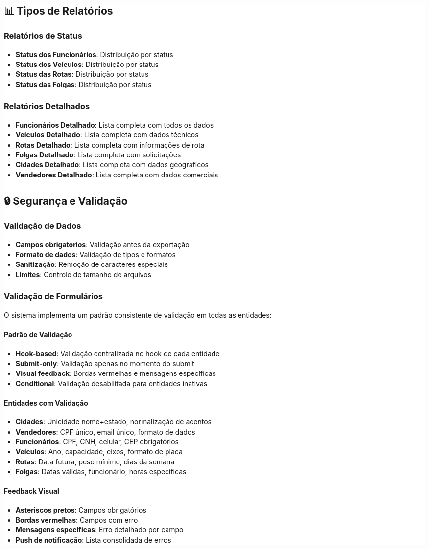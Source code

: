 ## 📊 **Tipos de Relatórios**

### Relatórios de Status

- **Status dos Funcionários**: Distribuição por status
- **Status dos Veículos**: Distribuição por status
- **Status das Rotas**: Distribuição por status
- **Status das Folgas**: Distribuição por status

### Relatórios Detalhados

- **Funcionários Detalhado**: Lista completa com todos os dados
- **Veículos Detalhado**: Lista completa com dados técnicos
- **Rotas Detalhado**: Lista completa com informações de rota
- **Folgas Detalhado**: Lista completa com solicitações
- **Cidades Detalhado**: Lista completa com dados geográficos
- **Vendedores Detalhado**: Lista completa com dados comerciais

## 🔒 **Segurança e Validação**

### Validação de Dados

- **Campos obrigatórios**: Validação antes da exportação
- **Formato de dados**: Validação de tipos e formatos
- **Sanitização**: Remoção de caracteres especiais
- **Limites**: Controle de tamanho de arquivos

### Validação de Formulários

O sistema implementa um padrão consistente de validação em todas as entidades:

#### **Padrão de Validação**

- **Hook-based**: Validação centralizada no hook de cada entidade
- **Submit-only**: Validação apenas no momento do submit
- **Visual feedback**: Bordas vermelhas e mensagens específicas
- **Conditional**: Validação desabilitada para entidades inativas

#### **Entidades com Validação**

- **Cidades**: Unicidade nome+estado, normalização de acentos
- **Vendedores**: CPF único, email único, formato de dados
- **Funcionários**: CPF, CNH, celular, CEP obrigatórios
- **Veículos**: Ano, capacidade, eixos, formato de placa
- **Rotas**: Data futura, peso mínimo, dias da semana
- **Folgas**: Datas válidas, funcionário, horas específicas

#### **Feedback Visual**

- **Asteriscos pretos**: Campos obrigatórios
- **Bordas vermelhas**: Campos com erro
- **Mensagens específicas**: Erro detalhado por campo
- **Push de notificação**: Lista consolidada de erros
